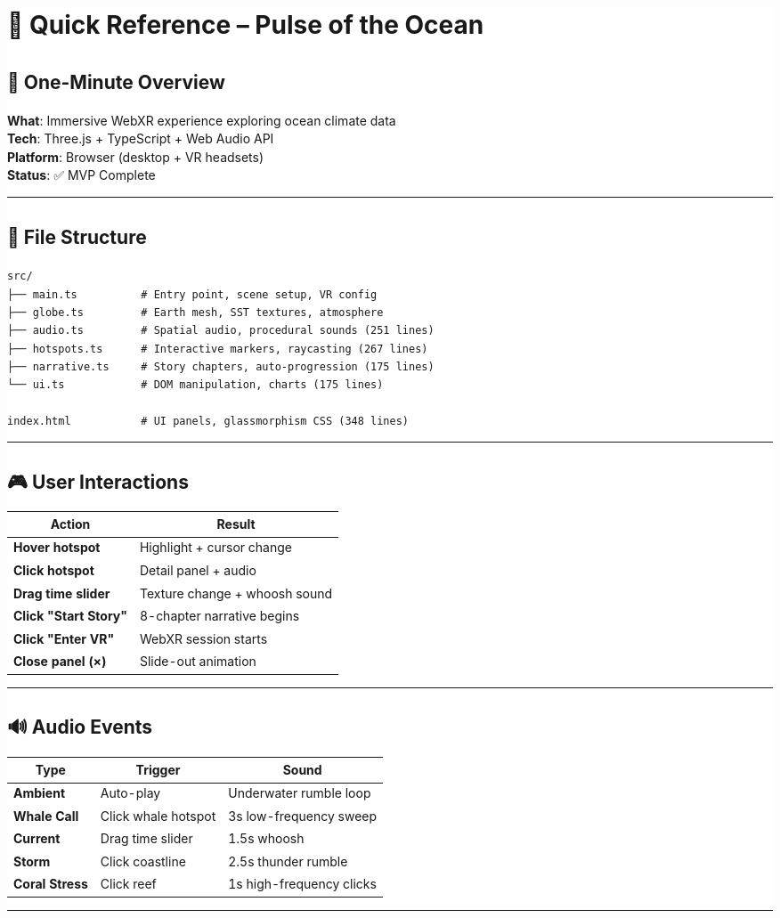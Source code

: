 # 🚀 Quick Reference – Pulse of the Ocean

## 🎯 One-Minute Overview

**What**: Immersive WebXR experience exploring ocean climate data  
**Tech**: Three.js + TypeScript + Web Audio API  
**Platform**: Browser (desktop + VR headsets)  
**Status**: ✅ MVP Complete

---

## 📁 File Structure

```
src/
├── main.ts          # Entry point, scene setup, VR config
├── globe.ts         # Earth mesh, SST textures, atmosphere
├── audio.ts         # Spatial audio, procedural sounds (251 lines)
├── hotspots.ts      # Interactive markers, raycasting (267 lines)
├── narrative.ts     # Story chapters, auto-progression (175 lines)
└── ui.ts            # DOM manipulation, charts (175 lines)

index.html           # UI panels, glassmorphism CSS (348 lines)
```

---

## 🎮 User Interactions

| Action | Result |
|--------|--------|
| **Hover hotspot** | Highlight + cursor change |
| **Click hotspot** | Detail panel + audio |
| **Drag time slider** | Texture change + whoosh sound |
| **Click "Start Story"** | 8-chapter narrative begins |
| **Click "Enter VR"** | WebXR session starts |
| **Close panel (×)** | Slide-out animation |

---

## 🔊 Audio Events

| Type | Trigger | Sound |
|------|---------|-------|
| **Ambient** | Auto-play | Underwater rumble loop |
| **Whale Call** | Click whale hotspot | 3s low-frequency sweep |
| **Current** | Drag time slider | 1.5s whoosh |
| **Storm** | Click coastline | 2.5s thunder rumble |
| **Coral Stress** | Click reef | 1s high-frequency clicks |

---